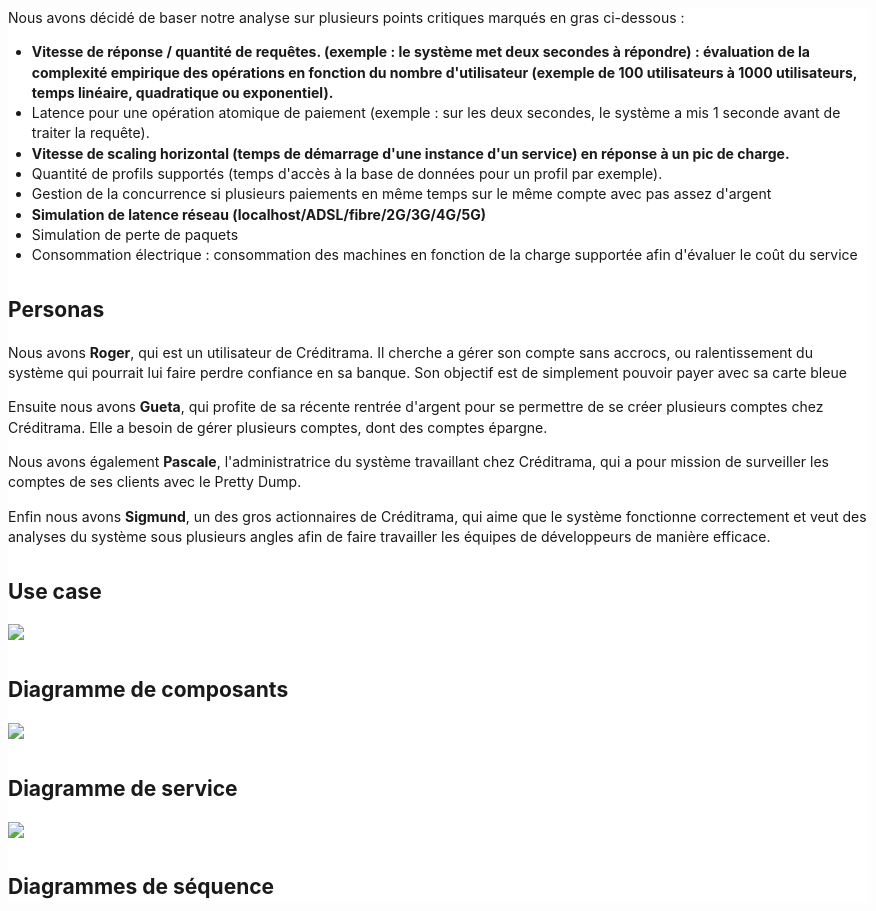Nous avons décidé de baser notre analyse sur plusieurs points critiques marqués en gras ci-dessous : 

- **Vitesse de réponse / quantité de requêtes. (exemple : le système met deux secondes à répondre) : évaluation de la complexité empirique des opérations en fonction du nombre d'utilisateur (exemple de 100 utilisateurs à 1000 utilisateurs, temps linéaire, quadratique ou exponentiel).**
- Latence pour une opération atomique de paiement (exemple : sur les deux secondes, le système a mis 1 seconde avant de traiter la requête).
- **Vitesse de scaling horizontal (temps de démarrage d'une instance d'un service) en réponse à un pic de charge.**
- Quantité de profils supportés (temps d'accès à la base de données pour un profil par exemple).
- Gestion de la concurrence si plusieurs paiements en même temps sur le même compte avec pas assez d'argent
- **Simulation de latence réseau (localhost/ADSL/fibre/2G/3G/4G/5G)**
- Simulation de perte de paquets
- Consommation électrique : consommation des machines en fonction de la charge supportée afin d'évaluer le coût du service


## Personas

Nous avons **Roger**, qui est un utilisateur de Créditrama. Il cherche a gérer son compte sans accrocs, ou ralentissement du système qui pourrait lui faire perdre confiance en sa banque. Son objectif est de simplement pouvoir payer avec sa carte bleue 

Ensuite nous avons **Gueta**, qui profite de sa récente rentrée d'argent pour se permettre de se créer plusieurs comptes chez Créditrama. Elle a besoin de gérer plusieurs comptes, dont des comptes épargne.  

Nous avons également **Pascale**, l'administratrice du système travaillant chez Créditrama, qui a pour mission de surveiller les comptes de ses clients avec le Pretty Dump.

Enfin nous avons **Sigmund**, un des gros actionnaires de Créditrama, qui aime que le système fonctionne correctement et veut des analyses du système sous plusieurs angles afin de faire travailler les équipes de développeurs de manière efficace.

## Use case
![](usecase.svg)


## Diagramme de composants
![](components.svg)

<div style="page-break-after: always;"></div>

## Diagramme de service

![](service.svg)


## Diagrammes de séquence

